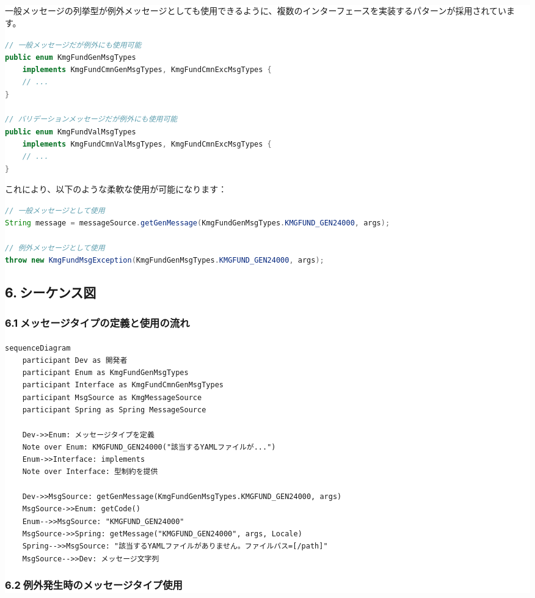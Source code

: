 一般メッセージの列挙型が例外メッセージとしても使用できるように、複数のインターフェースを実装するパターンが採用されています。

```java
// 一般メッセージだが例外にも使用可能
public enum KmgFundGenMsgTypes
    implements KmgFundCmnGenMsgTypes, KmgFundCmnExcMsgTypes {
    // ...
}

// バリデーションメッセージだが例外にも使用可能
public enum KmgFundValMsgTypes
    implements KmgFundCmnValMsgTypes, KmgFundCmnExcMsgTypes {
    // ...
}
```

これにより、以下のような柔軟な使用が可能になります：

```java
// 一般メッセージとして使用
String message = messageSource.getGenMessage(KmgFundGenMsgTypes.KMGFUND_GEN24000, args);

// 例外メッセージとして使用
throw new KmgFundMsgException(KmgFundGenMsgTypes.KMGFUND_GEN24000, args);
```

## 6. シーケンス図

### 6.1 メッセージタイプの定義と使用の流れ

```mermaid
sequenceDiagram
    participant Dev as 開発者
    participant Enum as KmgFundGenMsgTypes
    participant Interface as KmgFundCmnGenMsgTypes
    participant MsgSource as KmgMessageSource
    participant Spring as Spring MessageSource

    Dev->>Enum: メッセージタイプを定義
    Note over Enum: KMGFUND_GEN24000("該当するYAMLファイルが...")
    Enum->>Interface: implements
    Note over Interface: 型制約を提供

    Dev->>MsgSource: getGenMessage(KmgFundGenMsgTypes.KMGFUND_GEN24000, args)
    MsgSource->>Enum: getCode()
    Enum-->>MsgSource: "KMGFUND_GEN24000"
    MsgSource->>Spring: getMessage("KMGFUND_GEN24000", args, Locale)
    Spring-->>MsgSource: "該当するYAMLファイルがありません。ファイルパス=[/path]"
    MsgSource-->>Dev: メッセージ文字列
```

### 6.2 例外発生時のメッセージタイプ使用
